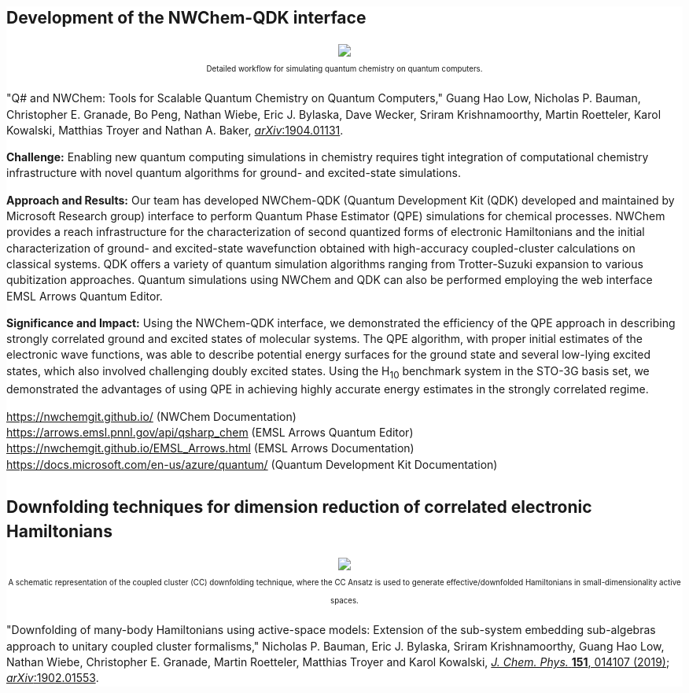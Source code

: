 
## Development of the NWChem-QDK interface
<p align="center">
  <img width="500" src="https://github.com/npbauman/BES-QIS-at-PNNL/blob/a14900427b39cae1ccb64c3d2272b8d2782e5465/Figures/QuantumWorkflow.png"> <br>
<sub><sup>Detailed workflow for simulating quantum chemistry on quantum computers.</sup></sub>
</p>
  
"Q# and NWChem: Tools for Scalable Quantum Chemistry on Quantum Computers," Guang Hao Low, Nicholas P. Bauman, Christopher E. Granade, Bo Peng, Nathan Wiebe, Eric J. Bylaska, Dave Wecker, Sriram Krishnamoorthy, Martin Roetteler, Karol Kowalski, Matthias Troyer and Nathan A. Baker, [*arXiv*:1904.01131](https://arxiv.org/abs/1904.01131).

**Challenge:** Enabling new quantum computing simulations in chemistry requires tight integration of computational chemistry infrastructure with novel quantum algorithms for ground- and excited-state simulations.

**Approach and Results:** Our team has developed NWChem-QDK (Quantum Development Kit (QDK) developed and maintained by Microsoft Research group) interface to perform Quantum Phase Estimator (QPE) simulations for chemical processes. NWChem provides a reach infrastructure for the characterization of second quantized forms of electronic Hamiltonians and the initial characterization of ground- and excited-state wavefunction obtained with high-accuracy coupled-cluster calculations on classical systems. QDK offers a variety of quantum simulation algorithms ranging from Trotter-Suzuki expansion to various qubitization approaches. Quantum simulations using NWChem and QDK can also be performed employing the web interface EMSL Arrows Quantum Editor.

**Significance and Impact:** Using the NWChem-QDK interface, we demonstrated the efficiency of the QPE approach in describing strongly correlated ground and excited states of molecular systems. The QPE algorithm, with proper initial estimates of the electronic wave functions, was able to describe potential energy surfaces for the ground state and several low-lying excited states, which also involved challenging doubly excited states. Using the H<sub>10</sub> benchmark system in the STO-3G basis set, we demonstrated the advantages of using QPE in achieving highly accurate energy estimates in the strongly correlated regime.

https://nwchemgit.github.io/ (NWChem Documentation)  
https://arrows.emsl.pnnl.gov/api/qsharp_chem (EMSL Arrows Quantum Editor)  
https://nwchemgit.github.io/EMSL_Arrows.html (EMSL Arrows Documentation)  
https://docs.microsoft.com/en-us/azure/quantum/ (Quantum Development Kit Documentation)  



## Downfolding techniques for dimension reduction of correlated electronic Hamiltonians
<p align="center">
  <img width="400" src="https://github.com/npbauman/BES-QIS-at-PNNL/blob/d71bfd80cfc7c194d80bb1fabb1315a6a853780d/Figures/DownfoldingAbstract.jpg"> <br>
<sub><sup>A schematic representation of the coupled cluster (CC) downfolding technique, where the CC Ansatz is used to generate effective/downfolded Hamiltonians in small-dimensionality active spaces.</sup></sub>
</p>
  
"Downfolding of many-body Hamiltonians using active-space models: Extension of the sub-system embedding sub-algebras approach to unitary coupled cluster formalisms," Nicholas P. Bauman, Eric J. Bylaska, Sriram Krishnamoorthy, Guang Hao Low, Nathan Wiebe, Christopher E. Granade, Martin Roetteler, Matthias Troyer and Karol Kowalski, [*J. Chem. Phys.* **151**, 014107 (2019)](https://doi.org/10.1063/1.5094643); [*arXiv*:1902.01553](https://arxiv.org/abs/1902.01553).
